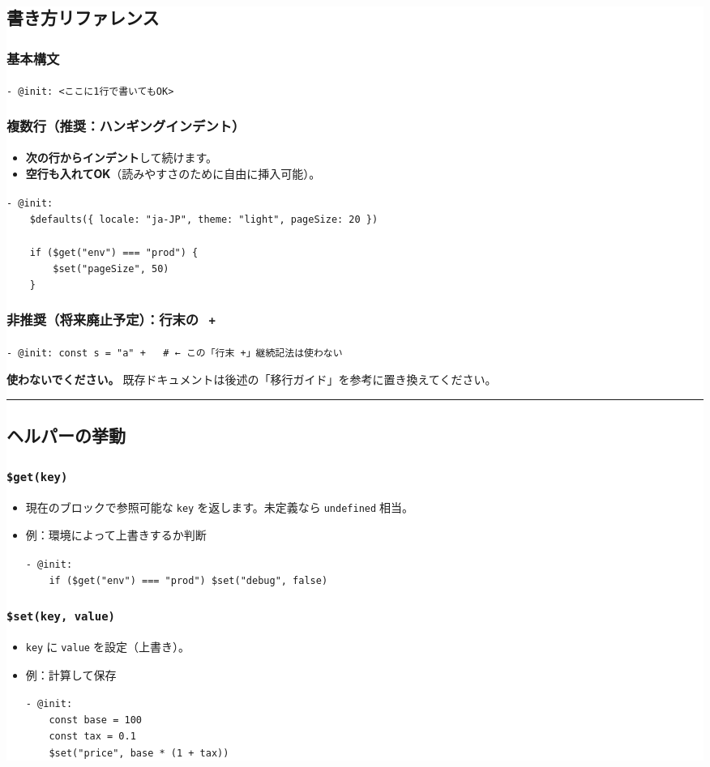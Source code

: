## 書き方リファレンス

### 基本構文

```text
- @init: <ここに1行で書いてもOK>
```

### 複数行（推奨：ハンギングインデント）

* **次の行からインデント**して続けます。
* **空行も入れてOK**（読みやすさのために自由に挿入可能）。

```text
- @init: 
    $defaults({ locale: "ja-JP", theme: "light", pageSize: 20 })

    if ($get("env") === "prod") {
        $set("pageSize", 50)
    }
```

### 非推奨（将来廃止予定）：行末の ` +`

```text
- @init: const s = "a" +   # ← この「行末 +」継続記法は使わない
```

**使わないでください。** 既存ドキュメントは後述の「移行ガイド」を参考に置き換えてください。

---

## ヘルパーの挙動

### `$get(key)`

* 現在のブロックで参照可能な `key` を返します。未定義なら `undefined` 相当。
* 例：環境によって上書きするか判断

  ```text
  - @init:
      if ($get("env") === "prod") $set("debug", false)
  ```

### `$set(key, value)`

* `key` に `value` を設定（上書き）。
* 例：計算して保存

  ```text
  - @init:
      const base = 100
      const tax = 0.1
      $set("price", base * (1 + tax))
  ```

